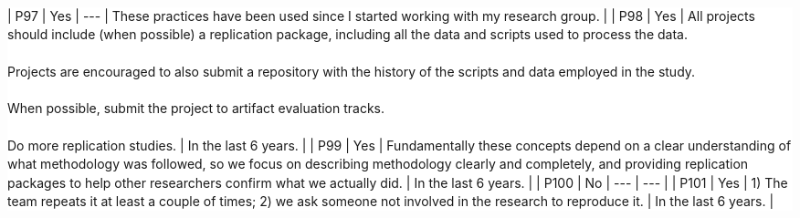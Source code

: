 | P97  | Yes             | \---                                                                                                                                                                                                                                                                                                                                                                                                                                                                                                                                                                                                                                                                             | These practices have been used since I started working with my research group. |
| P98  | Yes             | All projects should include (when possible) a replication package, including all the data and scripts used to process the data.<br><br>Projects are encouraged to also submit a repository with the history of the scripts and data employed in the study.<br><br>When possible, submit the project to artifact evaluation tracks.<br><br>Do more replication studies.                                                                                                                                                                                                                                                                                                           | In the last 6 years.                                                           |
| P99  | Yes             | Fundamentally these concepts depend on a clear understanding of what methodology was followed, so we focus on describing methodology clearly and completely, and providing replication packages to help other researchers confirm what we actually did.                                                                                                                                                                                                                                                                                                                                                                                                                          | In the last 6 years.                                                           |
| P100 | No              | \---                                                                                                                                                                                                                                                                                                                                                                                                                                                                                                                                                                                                                                                                             | \---                                                                           |
| P101 | Yes             | 1) The team repeats it at least a couple of times; 2) we ask someone not involved in the research to reproduce it.                                                                                                                                                                                                                                                                                                                                                                                                                                                                                                                                                               | In the last 6 years.                                                           |

[^1]: This information was censored because it contains sensitive data that could allow the respondent to be identified.
